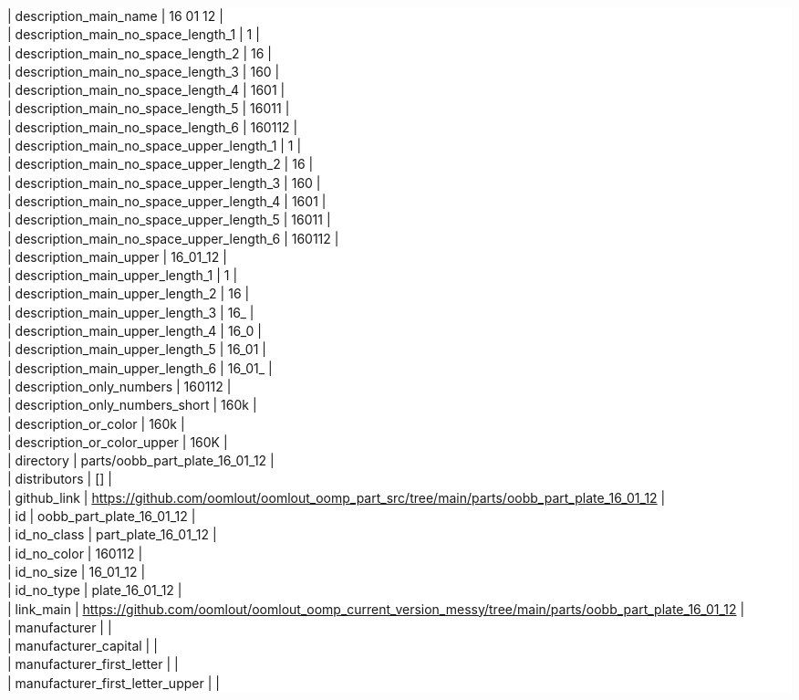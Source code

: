 | description_main_name | 16 01 12 |  
| description_main_no_space_length_1 | 1 |  
| description_main_no_space_length_2 | 16 |  
| description_main_no_space_length_3 | 160 |  
| description_main_no_space_length_4 | 1601 |  
| description_main_no_space_length_5 | 16011 |  
| description_main_no_space_length_6 | 160112 |  
| description_main_no_space_upper_length_1 | 1 |  
| description_main_no_space_upper_length_2 | 16 |  
| description_main_no_space_upper_length_3 | 160 |  
| description_main_no_space_upper_length_4 | 1601 |  
| description_main_no_space_upper_length_5 | 16011 |  
| description_main_no_space_upper_length_6 | 160112 |  
| description_main_upper | 16_01_12 |  
| description_main_upper_length_1 | 1 |  
| description_main_upper_length_2 | 16 |  
| description_main_upper_length_3 | 16_ |  
| description_main_upper_length_4 | 16_0 |  
| description_main_upper_length_5 | 16_01 |  
| description_main_upper_length_6 | 16_01_ |  
| description_only_numbers | 160112 |  
| description_only_numbers_short | 160k |  
| description_or_color | 160k |  
| description_or_color_upper | 160K |  
| directory | parts/oobb_part_plate_16_01_12 |  
| distributors | [] |  
| github_link | https://github.com/oomlout/oomlout_oomp_part_src/tree/main/parts/oobb_part_plate_16_01_12 |  
| id | oobb_part_plate_16_01_12 |  
| id_no_class | part_plate_16_01_12 |  
| id_no_color | 160112 |  
| id_no_size | 16_01_12 |  
| id_no_type | plate_16_01_12 |  
| link_main | https://github.com/oomlout/oomlout_oomp_current_version_messy/tree/main/parts/oobb_part_plate_16_01_12 |  
| manufacturer |  |  
| manufacturer_capital |  |  
| manufacturer_first_letter |  |  
| manufacturer_first_letter_upper |  |  
